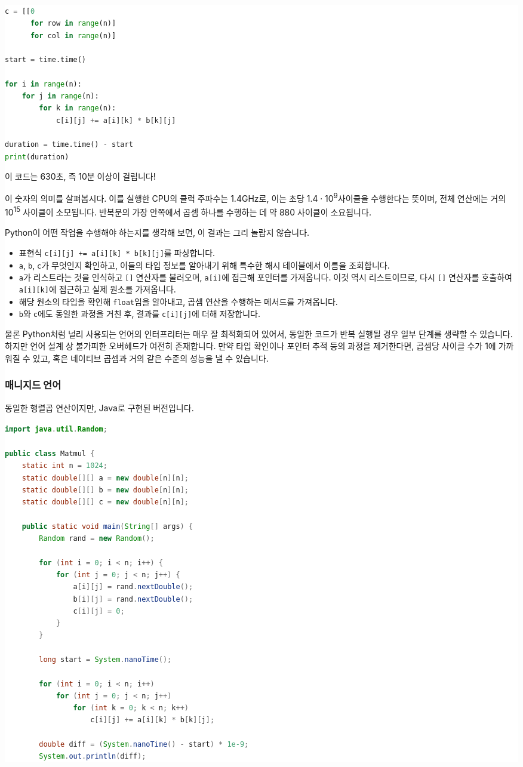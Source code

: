 ```python
c = [[0
      for row in range(n)]
      for col in range(n)]

start = time.time()

for i in range(n):
    for j in range(n):
        for k in range(n):
            c[i][j] += a[i][k] * b[k][j]

duration = time.time() - start
print(duration)
```

이 코드는 630초, 즉 10분 이상이 걸립니다!

이 숫자의 의미를 살펴봅시다. 이를 실행한 CPU의 클럭 주파수는 1.4GHz로, 이는 초당 $1.4\cdot 10^9$사이클을 수행한다는 뜻이며, 전체 연산에는 거의 $10^{15}$ 사이클이 소모됩니다. 반복문의 가장 안쪽에서 곱셈 하나를 수행하는 데 약 880 사이클이 소요됩니다.

Python이 어떤 작업을 수행해야 하는지를 생각해 보면, 이 결과는 그리 놀랍지 않습니다.

- 표현식 `c[i][j] += a[i][k] * b[k][j]`를 파싱합니다.
- `a`, `b`, `c`가 무엇인지 확인하고, 이들의 타입 정보를 알아내기 위해 특수한 해시 테이블에서 이름을 조회합니다.
- `a`가 리스트라는 것을 인식하고 `[]` 연산자를 불러오며, `a[i]`에 접근해 포인터를 가져옵니다. 이것 역시 리스트이므로, 다시 `[]` 연산자를 호출하여 `a[i][k]`에 접근하고 실제 원소를 가져옵니다.
- 해당 원소의 타입을 확인해 `float`임을 알아내고, 곱셈 연산을 수행하는 메서드를 가져옵니다.
- `b`와 `c`에도 동일한 과정을 거친 후, 결과를 `c[i][j]`에 더해 저장합니다.

물론 Python처럼 널리 사용되는 언어의 인터프리터는 매우 잘 최적화되어 있어서, 동일한 코드가 반복 실행될 경우 일부 단계를 생략할 수 있습니다. 하지만 언어 설계 상 불가피한 오버헤드가 여전히 존재합니다. 만약 타입 확인이나 포인터 추적 등의 과정을 제거한다면, 곱셈당 사이클 수가 1에 가까워질 수 있고, 혹은 네이티브 곱셈과 거의 같은 수준의 성능을 낼 수 있습니다.

### 매니지드 언어

동일한 행렬곱 연산이지만, Java로 구현된 버전입니다.

```java
import java.util.Random;

public class Matmul {
    static int n = 1024;
    static double[][] a = new double[n][n];
    static double[][] b = new double[n][n];
    static double[][] c = new double[n][n];

    public static void main(String[] args) {
        Random rand = new Random();

        for (int i = 0; i < n; i++) {
            for (int j = 0; j < n; j++) {
                a[i][j] = rand.nextDouble();
                b[i][j] = rand.nextDouble();
                c[i][j] = 0;
            }
        }

        long start = System.nanoTime();

        for (int i = 0; i < n; i++)
            for (int j = 0; j < n; j++)
                for (int k = 0; k < n; k++)
                    c[i][j] += a[i][k] * b[k][j];
                
        double diff = (System.nanoTime() - start) * 1e-9;
        System.out.println(diff);
```